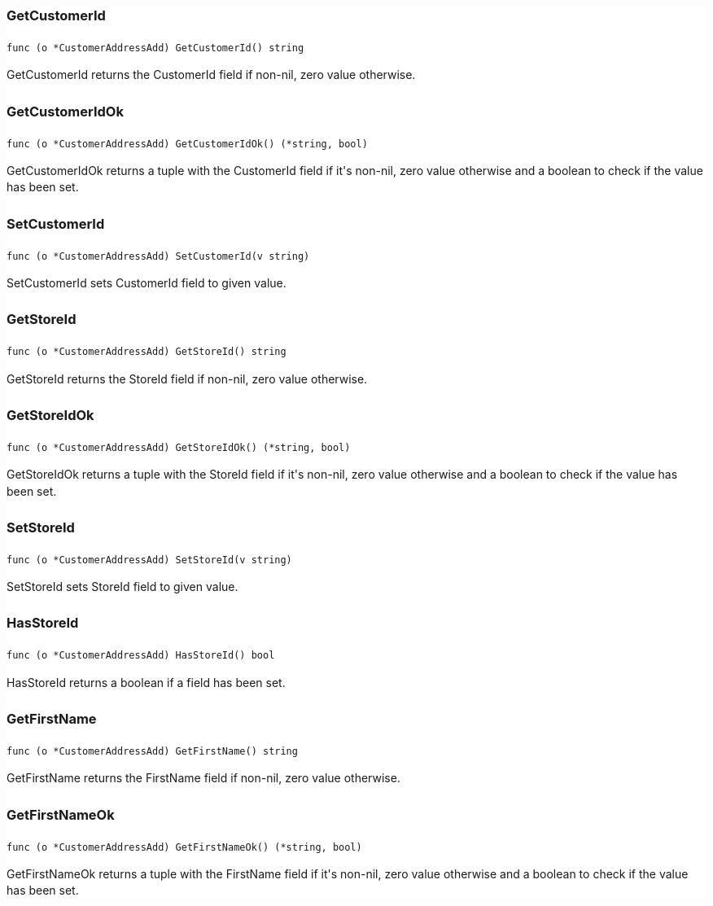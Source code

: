 ### GetCustomerId

`func (o *CustomerAddressAdd) GetCustomerId() string`

GetCustomerId returns the CustomerId field if non-nil, zero value otherwise.

### GetCustomerIdOk

`func (o *CustomerAddressAdd) GetCustomerIdOk() (*string, bool)`

GetCustomerIdOk returns a tuple with the CustomerId field if it's non-nil, zero value otherwise
and a boolean to check if the value has been set.

### SetCustomerId

`func (o *CustomerAddressAdd) SetCustomerId(v string)`

SetCustomerId sets CustomerId field to given value.


### GetStoreId

`func (o *CustomerAddressAdd) GetStoreId() string`

GetStoreId returns the StoreId field if non-nil, zero value otherwise.

### GetStoreIdOk

`func (o *CustomerAddressAdd) GetStoreIdOk() (*string, bool)`

GetStoreIdOk returns a tuple with the StoreId field if it's non-nil, zero value otherwise
and a boolean to check if the value has been set.

### SetStoreId

`func (o *CustomerAddressAdd) SetStoreId(v string)`

SetStoreId sets StoreId field to given value.

### HasStoreId

`func (o *CustomerAddressAdd) HasStoreId() bool`

HasStoreId returns a boolean if a field has been set.

### GetFirstName

`func (o *CustomerAddressAdd) GetFirstName() string`

GetFirstName returns the FirstName field if non-nil, zero value otherwise.

### GetFirstNameOk

`func (o *CustomerAddressAdd) GetFirstNameOk() (*string, bool)`

GetFirstNameOk returns a tuple with the FirstName field if it's non-nil, zero value otherwise
and a boolean to check if the value has been set.
